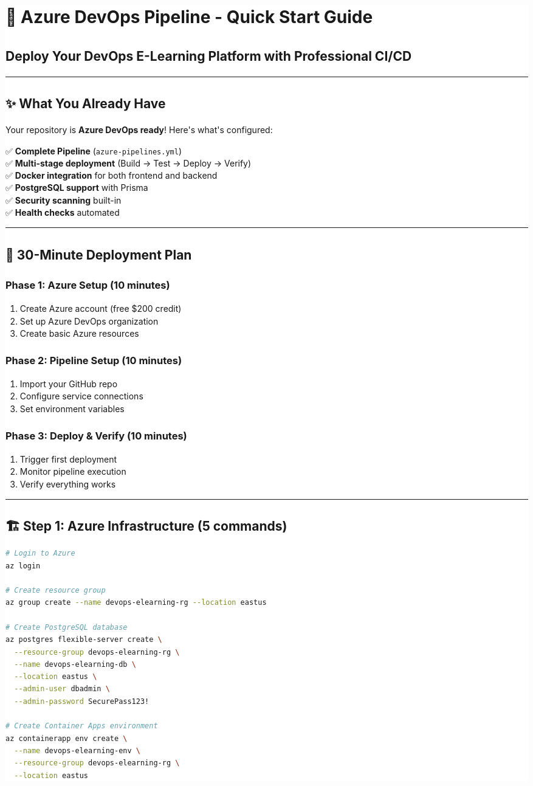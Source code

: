 # 🚀 Azure DevOps Pipeline - Quick Start Guide
## Deploy Your DevOps E-Learning Platform with Professional CI/CD

---

## ✨ **What You Already Have**

Your repository is **Azure DevOps ready**! Here's what's configured:

✅ **Complete Pipeline** (`azure-pipelines.yml`)  
✅ **Multi-stage deployment** (Build → Test → Deploy → Verify)  
✅ **Docker integration** for both frontend and backend  
✅ **PostgreSQL support** with Prisma  
✅ **Security scanning** built-in  
✅ **Health checks** automated  

---

## 🎯 **30-Minute Deployment Plan**

### **Phase 1: Azure Setup (10 minutes)**
1. Create Azure account (free $200 credit)
2. Set up Azure DevOps organization
3. Create basic Azure resources

### **Phase 2: Pipeline Setup (10 minutes)**  
1. Import your GitHub repo
2. Configure service connections
3. Set environment variables

### **Phase 3: Deploy & Verify (10 minutes)**
1. Trigger first deployment
2. Monitor pipeline execution
3. Verify everything works

---

## 🏗️ **Step 1: Azure Infrastructure (5 commands)**

```bash
# Login to Azure
az login

# Create resource group
az group create --name devops-elearning-rg --location eastus

# Create PostgreSQL database
az postgres flexible-server create \
  --resource-group devops-elearning-rg \
  --name devops-elearning-db \
  --location eastus \
  --admin-user dbadmin \
  --admin-password SecurePass123!

# Create Container Apps environment
az containerapp env create \
  --name devops-elearning-env \
  --resource-group devops-elearning-rg \
  --location eastus
```